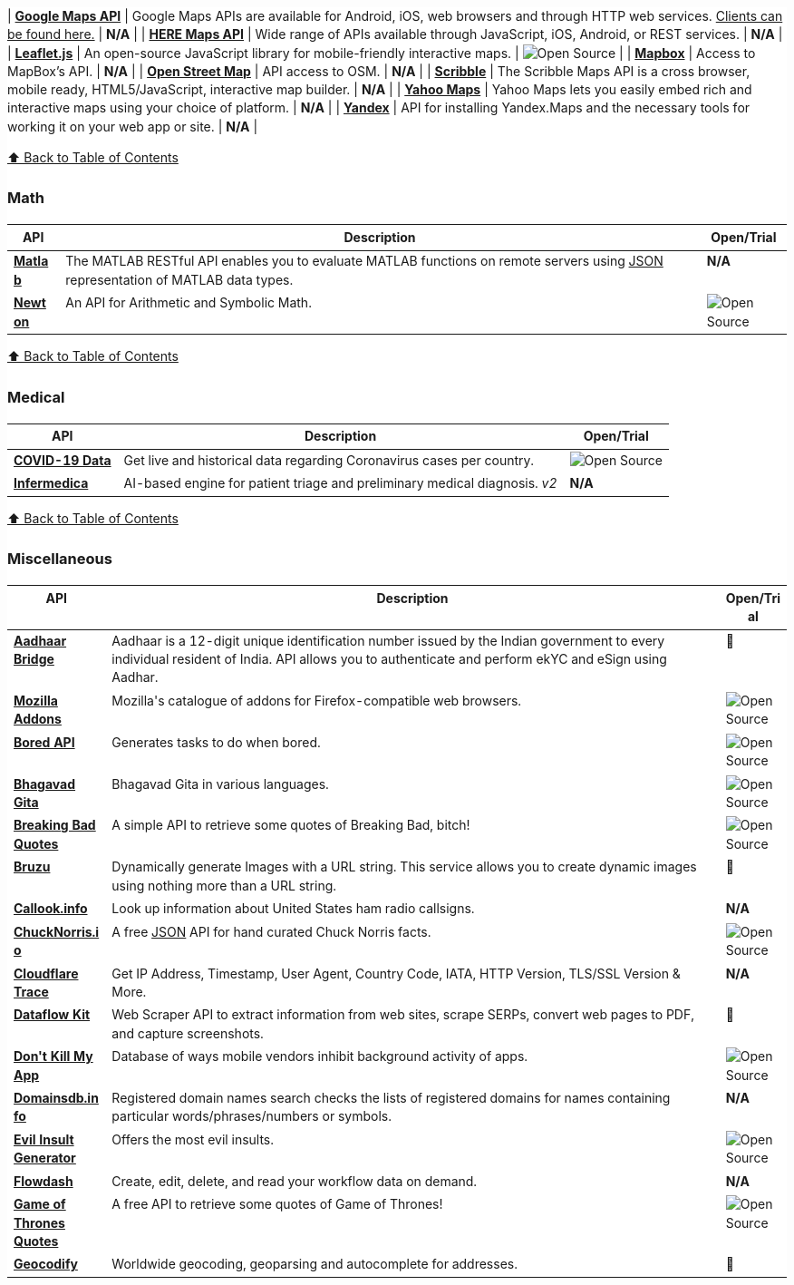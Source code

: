 | [**Google Maps API**](https://developers.google.com/maps/?hl=en) | Google Maps APIs are available for Android, iOS, web browsers and through HTTP web services. [Clients can be found here.](https://github.com/googlemaps/) | **N/A** |
| [**HERE Maps API**](https://developer.here.com/) | Wide range of APIs available through JavaScript, iOS, Android, or REST services. | **N/A** |
| [**Leaflet.js**](http://leafletjs.com/) | An open-source JavaScript library for mobile-friendly interactive maps. | ![Open Source](https://raw.githubusercontent.com/abhishekbanthia/Public-APIs/master/opensource.png "Open Source") | 
| [**Mapbox**](https://www.mapbox.com/developers/api/maps/) | Access to MapBox’s API. | **N/A** |
| [**Open Street Map**](http://wiki.openstreetmap.org/wiki/API) | API access to OSM. | **N/A** |
| [**Scribble**](https://www.scribblemaps.com/api/) | The Scribble Maps API is a cross browser, mobile ready, HTML5/JavaScript, interactive map builder. | **N/A** |
| [**Yahoo Maps**](https://developer.yahoo.com/maps/) | Yahoo Maps lets you easily embed rich and interactive maps using your choice of platform. | **N/A** |
| [**Yandex**](https://tech.yandex.com/maps/) | API for installing Yandex.Maps and the necessary tools for working it on your web app or site. | **N/A** |

[⬆ Back to Table of Contents](#table-of-contents)
### Math
| API | Description | Open/Trial |
| --- | ----------- | ---- |
| [**Matlab**](https://www.programmableweb.com/api/matlab) | The MATLAB RESTful API enables you to evaluate MATLAB functions on remote servers using [JSON](https://en.wikipedia.org/wiki/JSON) representation of MATLAB data types. | **N/A** |
| [**Newton**](https://newton.now.sh/) | An API for Arithmetic and Symbolic Math. | ![Open Source](https://raw.githubusercontent.com/abhishekbanthia/Public-APIs/master/opensource.png "Open Source") |

[⬆ Back to Table of Contents](#table-of-contents)
### Medical
| API | Description | Open/Trial |
| --- | ----------- | ---- |
| [**COVID-19 Data**](https://github.com/M-Media-Group/Covid-19-API) | Get live and historical data regarding Coronavirus cases per country. | ![Open Source](https://raw.githubusercontent.com/abhishekbanthia/Public-APIs/master/opensource.png "Open Source") |
| [**Infermedica**](https://developer.infermedica.com/docs/introduction) | AI-based engine for patient triage and preliminary medical diagnosis. _v2_ | **N/A** |

[⬆ Back to Table of Contents](#table-of-contents)
### Miscellaneous
| API | Description | Open/Trial |
| --- | ----------- | ---- |
| [**Aadhaar Bridge**](https://www.aadhaarbridge.com/) | Aadhaar is a 12-digit unique identification number issued by the Indian government to every individual resident of India. API allows you to authenticate and perform ekYC and eSign using Aadhar. | 💸 |
| [**Mozilla Addons**](https://addons-server.readthedocs.io/en/latest/topics/api/index.html) | Mozilla's catalogue of addons for Firefox-compatible web browsers. | ![Open Source](https://raw.githubusercontent.com/abhishekbanthia/Public-APIs/master/opensource.png "Open Source") |
| [**Bored API**](https://www.boredapi.com/documentation) | Generates tasks to do when bored. | ![Open Source](https://raw.githubusercontent.com/abhishekbanthia/Public-APIs/master/opensource.png "Open Source") |
| [**Bhagavad Gita**](https://bhagavadgita.io/) | Bhagavad Gita in various languages. | ![Open Source](https://raw.githubusercontent.com/abhishekbanthia/Public-APIs/master/opensource.png "Open Source") |
| [**Breaking Bad Quotes**](https://breakingbadquotes.xyz/) | A simple API to retrieve some quotes of Breaking Bad, bitch! | ![Open Source](https://raw.githubusercontent.com/abhishekbanthia/Public-APIs/master/opensource.png "Open Source") |
| [**Bruzu**](https://docs.bruzu.com) |  Dynamically generate Images with a URL string. This service allows you to create dynamic images using nothing more than a URL string.| 💸 |
| [**Callook.info**](https://callook.info) | Look up information about United States ham radio callsigns. | **N/A** |
| [**ChuckNorris.io**](https://api.chucknorris.io) | A free [JSON](https://en.wikipedia.org/wiki/JSON) API for hand curated Chuck Norris facts. | ![Open Source](https://raw.githubusercontent.com/abhishekbanthia/Public-APIs/master/opensource.png "Open Source") |
| [**Cloudflare Trace**](https://www.cloudflare.com/cdn-cgi/trace) | Get IP Address, Timestamp, User Agent, Country Code, IATA, HTTP Version, TLS/SSL Version & More. | **N/A** |
| [**Dataflow Kit**](https://dataflowkit.com/doc-api) | Web Scraper API to extract information from web sites, scrape SERPs, convert web pages to PDF, and capture screenshots. | 💸 |
| [**Don't Kill My App**](https://github.com/urbandroid-team/dont-kill-my-app) | Database of ways mobile vendors inhibit background activity of apps. | ![Open Source](https://raw.githubusercontent.com/abhishekbanthia/Public-APIs/master/opensource.png "Open Source") |
| [**Domainsdb.info**](https://domainsdb.info) | Registered domain names search checks the lists of registered domains for names containing particular words/phrases/numbers or symbols. | **N/A** |
| [**Evil Insult Generator**](https://evilinsult.com/api/) | Offers the most evil insults. | ![Open Source](https://raw.githubusercontent.com/abhishekbanthia/Public-APIs/master/opensource.png "Open Source") |
| [**Flowdash**](https://docs.flowdash.com/docs/api-introduction) | Create, edit, delete, and read your workflow data on demand. | **N/A** |
| [**Game of Thrones Quotes**](https://gameofthronesquotes.xyz) | A free API to retrieve some quotes of Game of Thrones! | ![Open Source](https://raw.githubusercontent.com/abhishekbanthia/Public-APIs/master/opensource.png "Open Source") |
| [**Geocodify**](https://geocodify.com) | Worldwide geocoding, geoparsing and autocomplete for addresses. | 💸 |